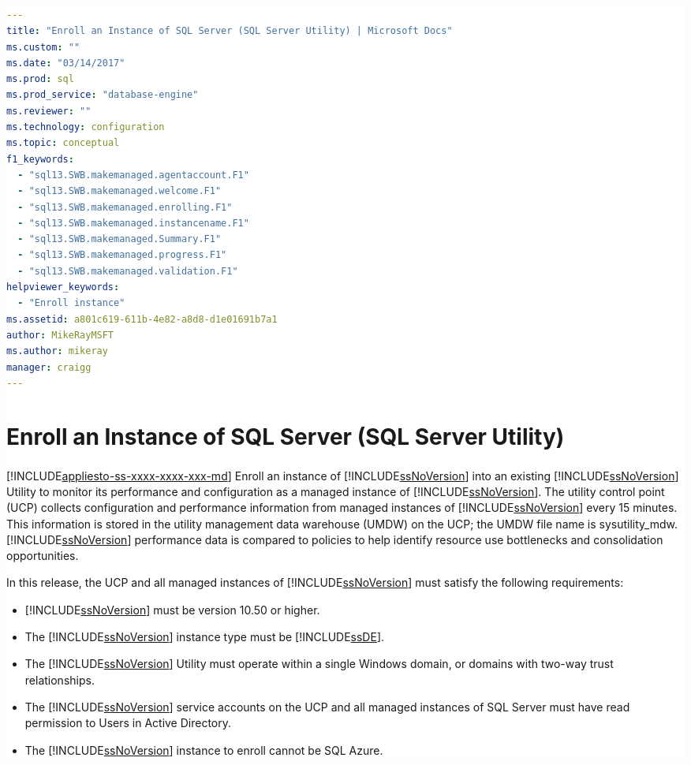 ```yaml
---
title: "Enroll an Instance of SQL Server (SQL Server Utility) | Microsoft Docs"
ms.custom: ""
ms.date: "03/14/2017"
ms.prod: sql
ms.prod_service: "database-engine"
ms.reviewer: ""
ms.technology: configuration
ms.topic: conceptual
f1_keywords: 
  - "sql13.SWB.makemanaged.agentaccount.F1"
  - "sql13.SWB.makemanaged.welcome.F1"
  - "sql13.SWB.makemanaged.enrolling.F1"
  - "sql13.SWB.makemanaged.instancename.F1"
  - "sql13.SWB.makemanaged.Summary.F1"
  - "sql13.SWB.makemanaged.progress.F1"
  - "sql13.SWB.makemanaged.validation.F1"
helpviewer_keywords: 
  - "Enroll instance"
ms.assetid: a801c619-611b-4e82-a8d8-d1e01691b7a1
author: MikeRayMSFT
ms.author: mikeray
manager: craigg
---
```

# Enroll an Instance of SQL Server (SQL Server Utility)
[!INCLUDE[appliesto-ss-xxxx-xxxx-xxx-md](../../includes/appliesto-ss-xxxx-xxxx-xxx-md.md)]
  Enroll an instance of [!INCLUDE[ssNoVersion](../../includes/ssnoversion-md.md)] into an existing [!INCLUDE[ssNoVersion](../../includes/ssnoversion-md.md)] Utility to monitor its performance and configuration as a managed instance of [!INCLUDE[ssNoVersion](../../includes/ssnoversion-md.md)]. The utility control point (UCP) collects configuration and performance information from managed instances of [!INCLUDE[ssNoVersion](../../includes/ssnoversion-md.md)] every 15 minutes. This information is stored in the utility management data warehouse (UMDW) on the UCP; the UMDW file name is sysutility_mdw. [!INCLUDE[ssNoVersion](../../includes/ssnoversion-md.md)] performance data is compared to policies to help identify resource use bottlenecks and consolidation opportunities.  
  
 In this release, the UCP and all managed instances of [!INCLUDE[ssNoVersion](../../includes/ssnoversion-md.md)] must satisfy the following requirements:  
  
-   [!INCLUDE[ssNoVersion](../../includes/ssnoversion-md.md)] must be version 10.50 or higher.  
  
-   The [!INCLUDE[ssNoVersion](../../includes/ssnoversion-md.md)] instance type must be [!INCLUDE[ssDE](../../includes/ssde-md.md)].  
  
-   The [!INCLUDE[ssNoVersion](../../includes/ssnoversion-md.md)] Utility must operate within a single Windows domain, or domains with two-way trust relationships.  
  
-   The [!INCLUDE[ssNoVersion](../../includes/ssnoversion-md.md)] service accounts on the UCP and all managed instances of SQL Server must have read permission to Users in Active Directory.  
  
-   The [!INCLUDE[ssNoVersion](../../includes/ssnoversion-md.md)] instance to enroll cannot be SQL Azure.  
  